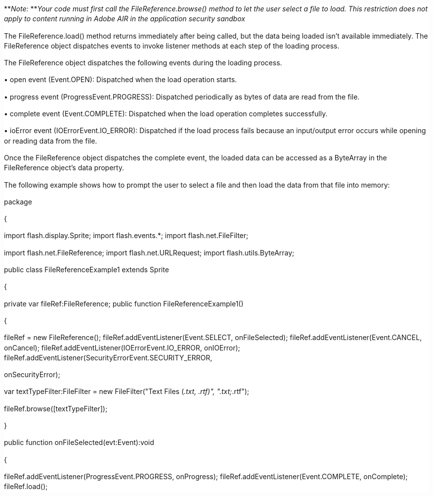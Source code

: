 **_Note:_ **_Your code must first call the FileReference.browse() method to let the user select a file to load. This restriction does not apply to content running in Adobe AIR in the application security sandbox_

The FileReference.load() method returns immediately after being called, but the data being loaded isn’t available immediately. The FileReference object dispatches events to invoke listener methods at each step of the loading process.

The FileReference object dispatches the following events during the loading process.

• open event (Event.OPEN): Dispatched when the load operation starts.

• progress event (ProgressEvent.PROGRESS): Dispatched periodically as bytes of data are read from the file.

• complete event (Event.COMPLETE): Dispatched when the load operation completes successfully.

• ioError event (IOErrorEvent.IO_ERROR): Dispatched if the load process fails because an input/output error occurs while opening or reading data from the file.

Once the FileReference object dispatches the complete event, the loaded data can be accessed as a ByteArray in the FileReference object’s data property.

The following example shows how to prompt the user to select a file and then load the data from that file into memory:

package

{

import flash.display.Sprite; import flash.events.*; import flash.net.FileFilter;

import flash.net.FileReference; import flash.net.URLRequest; import flash.utils.ByteArray;

public class FileReferenceExample1 extends Sprite

{

private var fileRef:FileReference; public function FileReferenceExample1()

{

fileRef = new FileReference(); fileRef.addEventListener(Event.SELECT, onFileSelected); fileRef.addEventListener(Event.CANCEL, onCancel); fileRef.addEventListener(IOErrorEvent.IO_ERROR, onIOError); fileRef.addEventListener(SecurityErrorEvent.SECURITY_ERROR,

onSecurityError);

var textTypeFilter:FileFilter = new FileFilter(&quot;Text Files (*.txt, *.rtf)&quot;, &quot;*.txt;*.rtf&quot;);

fileRef.browse([textTypeFilter]);

}

public function onFileSelected(evt:Event):void

{

fileRef.addEventListener(ProgressEvent.PROGRESS, onProgress); fileRef.addEventListener(Event.COMPLETE, onComplete); fileRef.load();
